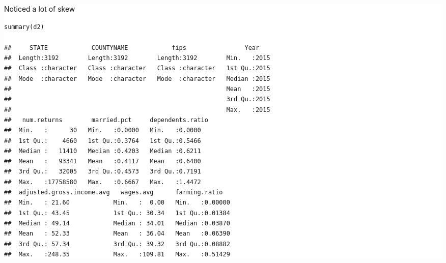 Noticed a lot of skew

    summary(d2)

    ##     STATE            COUNTYNAME            fips                Year     
    ##  Length:3192        Length:3192        Length:3192        Min.   :2015  
    ##  Class :character   Class :character   Class :character   1st Qu.:2015  
    ##  Mode  :character   Mode  :character   Mode  :character   Median :2015  
    ##                                                           Mean   :2015  
    ##                                                           3rd Qu.:2015  
    ##                                                           Max.   :2015  
    ##   num.returns        married.pct     dependents.ratio
    ##  Min.   :      30   Min.   :0.0000   Min.   :0.0000  
    ##  1st Qu.:    4660   1st Qu.:0.3764   1st Qu.:0.5466  
    ##  Median :   11410   Median :0.4203   Median :0.6211  
    ##  Mean   :   93341   Mean   :0.4117   Mean   :0.6400  
    ##  3rd Qu.:   32005   3rd Qu.:0.4573   3rd Qu.:0.7191  
    ##  Max.   :17758580   Max.   :0.6667   Max.   :1.4472  
    ##  adjusted.gross.income.avg   wages.avg      farming.ratio    
    ##  Min.   : 21.60            Min.   :  0.00   Min.   :0.00000  
    ##  1st Qu.: 43.45            1st Qu.: 30.34   1st Qu.:0.01384  
    ##  Median : 49.14            Median : 34.01   Median :0.03870  
    ##  Mean   : 52.33            Mean   : 36.04   Mean   :0.06390  
    ##  3rd Qu.: 57.34            3rd Qu.: 39.32   3rd Qu.:0.08882  
    ##  Max.   :248.35            Max.   :109.81   Max.   :0.51429  